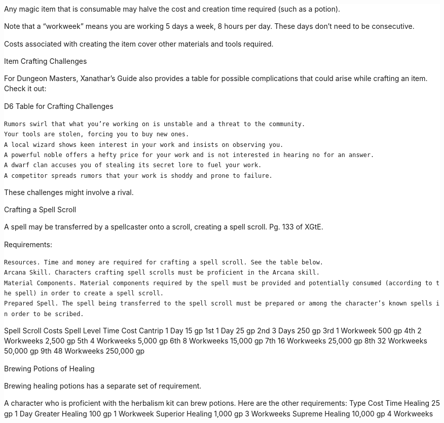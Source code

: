 Any magic item that is consumable may halve the cost and creation time required (such as a potion).

Note that a “workweek” means you are working 5 days a week, 8 hours per day. These days don’t need to be consecutive.

Costs associated with creating the item cover other materials and tools required.

Item Crafting Challenges

For Dungeon Masters, Xanathar’s Guide also provides a table for possible complications that could arise while crafting an item. Check it out:

D6 Table for Crafting Challenges

    Rumors swirl that what you’re working on is unstable and a threat to the community.
    Your tools are stolen, forcing you to buy new ones.
    A local wizard shows keen interest in your work and insists on observing you.
    A powerful noble offers a hefty price for your work and is not interested in hearing no for an answer.
    A dwarf clan accuses you of stealing its secret lore to fuel your work.
    A competitor spreads rumors that your work is shoddy and prone to failure.

These challenges might involve a rival.

Crafting a Spell Scroll

A spell may be transferred by a spellcaster onto a scroll, creating a spell scroll. Pg. 133 of XGtE.

Requirements:

    Resources. Time and money are required for crafting a spell scroll. See the table below.
    Arcana Skill. Characters crafting spell scrolls must be proficient in the Arcana skill.
    Material Components. Material components required by the spell must be provided and potentially consumed (according to the spell) in order to create a spell scroll.
    Prepared Spell. The spell being transferred to the spell scroll must be prepared or among the character’s known spells in order to be scribed.

Spell Scroll Costs
Spell Level	Time	Cost
Cantrip	1 Day	15 gp
1st	1 Day	25 gp
2nd	3 Days	250 gp
3rd	1 Workweek	500 gp
4th	2 Workweeks	2,500 gp
5th	4 Workweeks	5,000 gp
6th	8 Workweeks	15,000 gp
7th	16 Workweeks	25,000 gp
8th	32 Workweeks	50,000 gp
9th	48 Workweeks	250,000 gp

Brewing Potions of Healing

Brewing healing potions has a separate set of requirement.

A character who is proficient with the herbalism kit can brew potions. Here are the other requirements:
Type	Cost	Time
Healing	25 gp	1 Day
Greater Healing	100 gp	1 Workweek
Superior Healing	1,000 gp	3 Workweeks
Supreme Healing	10,000 gp	4 Workweeks

